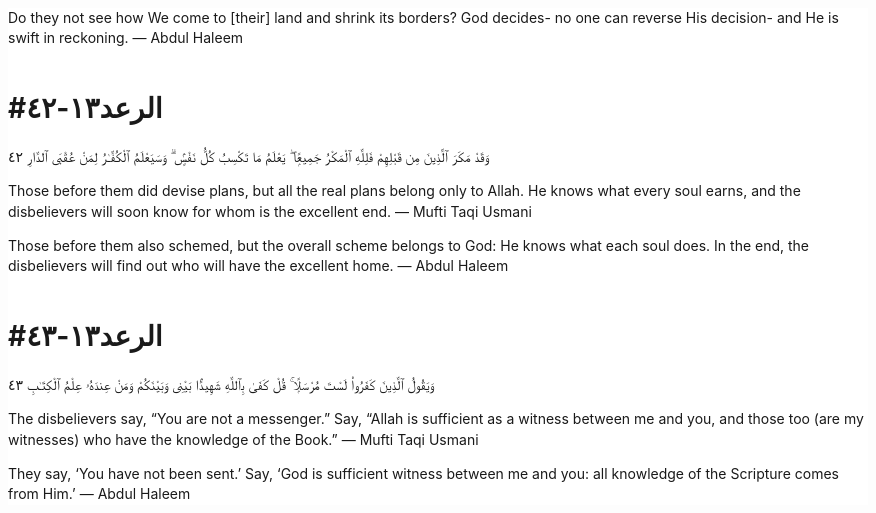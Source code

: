 
Do they not see how We come to [their] land and shrink its borders? God decides- no one can reverse His decision- and He is swift in reckoning.
— Abdul Haleem



# #الرعد١٣-٤٢
وَقَدْ مَكَرَ ٱلَّذِينَ مِن قَبْلِهِمْ فَلِلَّهِ ٱلْمَكْرُ جَمِيعًۭا ۖ يَعْلَمُ مَا تَكْسِبُ كُلُّ نَفْسٍۢ ۗ وَسَيَعْلَمُ ٱلْكُفَّـٰرُ لِمَنْ عُقْبَى ٱلدَّارِ ٤٢

Those before them did devise plans, but all the real plans belong only to Allah. He knows what every soul earns, and the disbelievers will soon know for whom is the excellent end.
— Mufti Taqi Usmani


Those before them also schemed, but the overall scheme belongs to God: He knows what each soul does. In the end, the disbelievers will find out who will have the excellent home.
— Abdul Haleem



# #الرعد١٣-٤٣
وَيَقُولُ ٱلَّذِينَ كَفَرُوا۟ لَسْتَ مُرْسَلًۭا ۚ قُلْ كَفَىٰ بِٱللَّهِ شَهِيدًۢا بَيْنِى وَبَيْنَكُمْ وَمَنْ عِندَهُۥ عِلْمُ ٱلْكِتَـٰبِ ٤٣

The disbelievers say, “You are not a messenger.” Say, “Allah is sufficient as a witness between me and you, and those too (are my witnesses) who have the knowledge of the Book.”
— Mufti Taqi Usmani


They say, ‘You have not been sent.’ Say, ‘God is sufficient witness between me and you: all knowledge of the Scripture comes from Him.’
— Abdul Haleem

